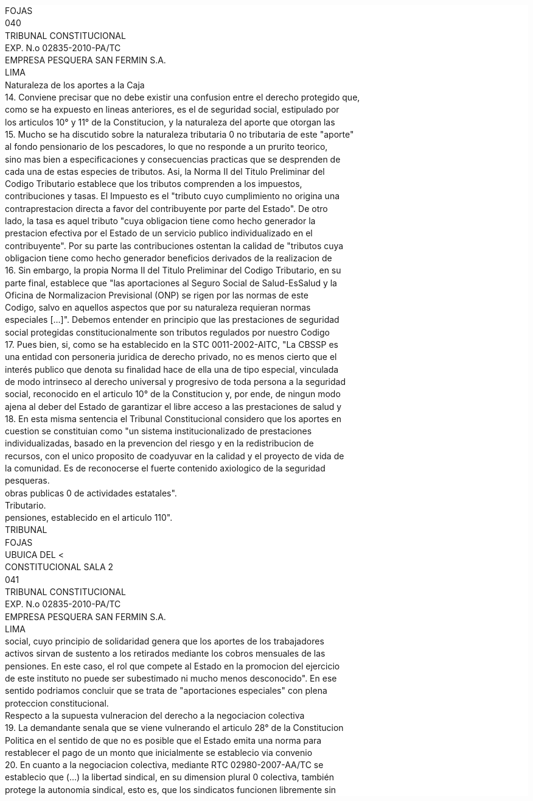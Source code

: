 FOJAS  
040  
TRIBUNAL CONSTITUCIONAL  
EXP. N.o 02835-2010-PA/TC  
EMPRESA PESQUERA SAN FERMIN S.A.  
LIMA  
Naturaleza de los aportes a la Caja  
14. Conviene precisar que no debe existir una confusion entre el derecho protegido que,  
como se ha expuesto en lineas anteriores, es el de seguridad social, estipulado por  
los articulos 10° y 11° de la Constitucion, y la naturaleza del aporte que otorgan las  
15. Mucho se ha discutido sobre la naturaleza tributaria 0 no tributaria de este "aporte"  
al fondo pensionario de los pescadores, lo que no responde a un prurito teorico,  
sino mas bien a especificaciones y consecuencias practicas que se desprenden de  
cada una de estas especies de tributos. Asi, la Norma II del Titulo Preliminar del  
Codigo Tributario establece que los tributos comprenden a los impuestos,  
contribuciones y tasas. El Impuesto es el "tributo cuyo cumplimiento no origina una  
contraprestacion directa a favor del contribuyente por parte del Estado". De otro  
lado, la tasa es aquel tributo "cuya obligacion tiene como hecho generador la  
prestacion efectiva por el Estado de un servicio publico individualizado en el  
contribuyente". Por su parte las contribuciones ostentan la calidad de "tributos cuya  
obligacion tiene como hecho generador beneficios derivados de la realizacion de  
16. Sin embargo, la propia Norma II del Titulo Preliminar del Codigo Tributario, en su  
parte final, establece que "las aportaciones al Seguro Social de Salud-EsSalud y la  
Oficina de Normalizacion Previsional (ONP) se rigen por las normas de este  
Codigo, salvo en aquellos aspectos que por su naturaleza requieran normas  
especiales [...]". Debemos entender en principio que las prestaciones de seguridad  
social protegidas constitucionalmente son tributos regulados por nuestro Codigo  
17. Pues bien, si, como se ha establecido en la STC 0011-2002-AITC, "La CBSSP es  
una entidad con personeria juridica de derecho privado, no es menos cierto que el  
interés publico que denota su finalidad hace de ella una de tipo especial, vinculada  
de modo intrinseco al derecho universal y progresivo de toda persona a la seguridad  
social, reconocido en el articulo 10° de la Constitucion y, por ende, de ningun modo  
ajena al deber del Estado de garantizar el libre acceso a las prestaciones de salud y  
18. En esta misma sentencia el Tribunal Constitucional considero que los aportes en  
cuestion se constituian como "un sistema institucionalizado de prestaciones  
individualizadas, basado en la prevencion del riesgo y en la redistribucion de  
recursos, con el unico proposito de coadyuvar en la calidad y el proyecto de vida de  
la comunidad. Es de reconocerse el fuerte contenido axiologico de la seguridad  
pesqueras.  
obras publicas 0 de actividades estatales".  
Tributario.  
pensiones, establecido en el articulo 110".  
TRIBUNAL  
FOJAS  
UBUICA DEL <  
CONSTITUCIONAL SALA 2  
041  
TRIBUNAL CONSTITUCIONAL  
EXP. N.o 02835-2010-PA/TC  
EMPRESA PESQUERA SAN FERMIN S.A.  
LIMA  
social, cuyo principio de solidaridad genera que los aportes de los trabajadores  
activos sirvan de sustento a los retirados mediante los cobros mensuales de las  
pensiones. En este caso, el rol que compete al Estado en la promocion del ejercicio  
de este instituto no puede ser subestimado ni mucho menos desconocido". En ese  
sentido podriamos concluir que se trata de "aportaciones especiales" con plena  
proteccion constitucional.  
Respecto a la supuesta vulneracion del derecho a la negociacion colectiva  
19. La demandante senala que se viene vulnerando el articulo 28° de la Constitucion  
Politica en el sentido de que no es posible que el Estado emita una norma para  
restablecer el pago de un monto que inicialmente se establecio via convenio  
20. En cuanto a la negociacion colectiva, mediante RTC 02980-2007-AA/TC se  
establecio que (...) la libertad sindical, en su dimension plural 0 colectiva, también  
protege la autonomia sindical, esto es, que los sindicatos funcionen libremente sin  